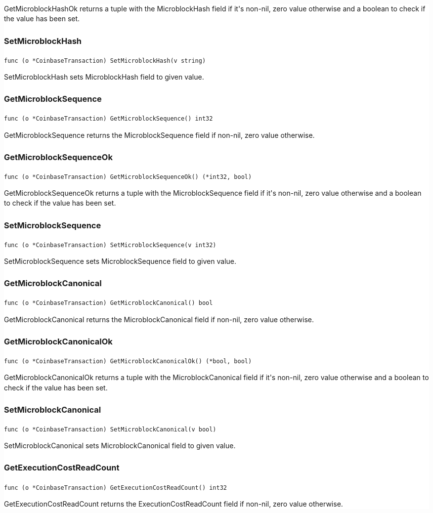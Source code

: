 GetMicroblockHashOk returns a tuple with the MicroblockHash field if it's non-nil, zero value otherwise
and a boolean to check if the value has been set.

### SetMicroblockHash

`func (o *CoinbaseTransaction) SetMicroblockHash(v string)`

SetMicroblockHash sets MicroblockHash field to given value.


### GetMicroblockSequence

`func (o *CoinbaseTransaction) GetMicroblockSequence() int32`

GetMicroblockSequence returns the MicroblockSequence field if non-nil, zero value otherwise.

### GetMicroblockSequenceOk

`func (o *CoinbaseTransaction) GetMicroblockSequenceOk() (*int32, bool)`

GetMicroblockSequenceOk returns a tuple with the MicroblockSequence field if it's non-nil, zero value otherwise
and a boolean to check if the value has been set.

### SetMicroblockSequence

`func (o *CoinbaseTransaction) SetMicroblockSequence(v int32)`

SetMicroblockSequence sets MicroblockSequence field to given value.


### GetMicroblockCanonical

`func (o *CoinbaseTransaction) GetMicroblockCanonical() bool`

GetMicroblockCanonical returns the MicroblockCanonical field if non-nil, zero value otherwise.

### GetMicroblockCanonicalOk

`func (o *CoinbaseTransaction) GetMicroblockCanonicalOk() (*bool, bool)`

GetMicroblockCanonicalOk returns a tuple with the MicroblockCanonical field if it's non-nil, zero value otherwise
and a boolean to check if the value has been set.

### SetMicroblockCanonical

`func (o *CoinbaseTransaction) SetMicroblockCanonical(v bool)`

SetMicroblockCanonical sets MicroblockCanonical field to given value.


### GetExecutionCostReadCount

`func (o *CoinbaseTransaction) GetExecutionCostReadCount() int32`

GetExecutionCostReadCount returns the ExecutionCostReadCount field if non-nil, zero value otherwise.
